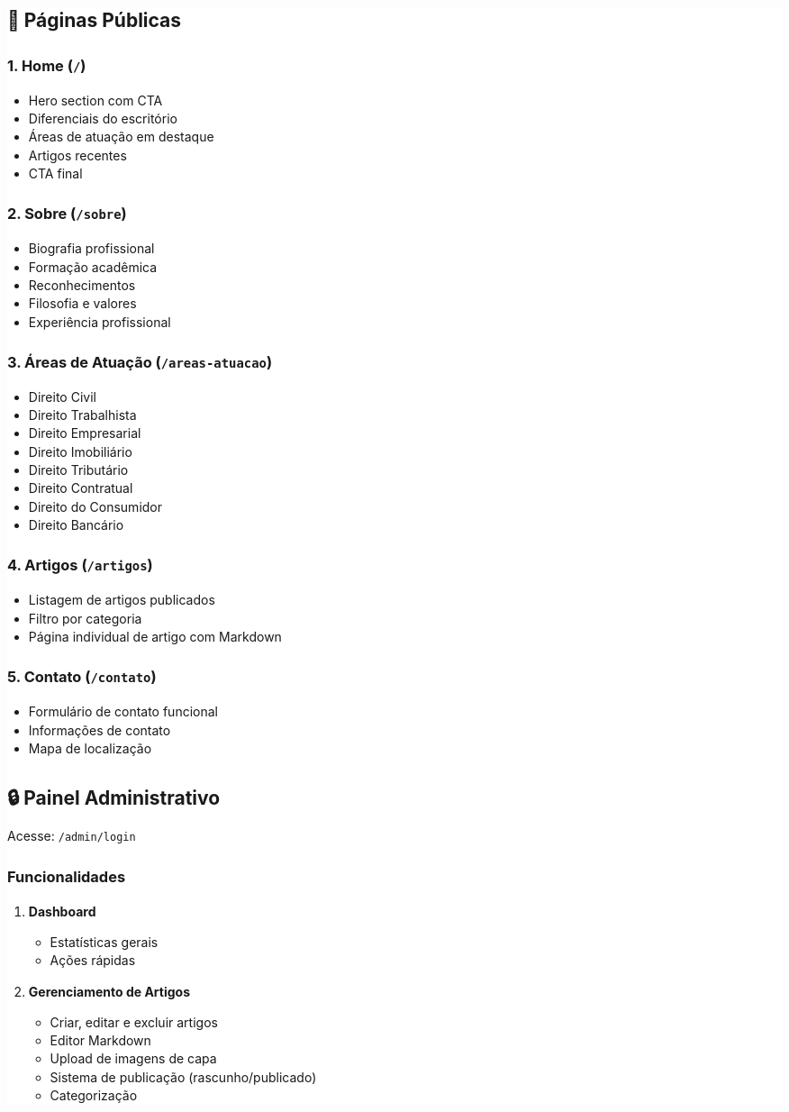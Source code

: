## 🎨 Páginas Públicas

### 1. **Home** (`/`)
- Hero section com CTA
- Diferenciais do escritório
- Áreas de atuação em destaque
- Artigos recentes
- CTA final

### 2. **Sobre** (`/sobre`)
- Biografia profissional
- Formação acadêmica
- Reconhecimentos
- Filosofia e valores
- Experiência profissional

### 3. **Áreas de Atuação** (`/areas-atuacao`)
- Direito Civil
- Direito Trabalhista
- Direito Empresarial
- Direito Imobiliário
- Direito Tributário
- Direito Contratual
- Direito do Consumidor
- Direito Bancário

### 4. **Artigos** (`/artigos`)
- Listagem de artigos publicados
- Filtro por categoria
- Página individual de artigo com Markdown

### 5. **Contato** (`/contato`)
- Formulário de contato funcional
- Informações de contato
- Mapa de localização

## 🔒 Painel Administrativo

Acesse: `/admin/login`

### Funcionalidades

1. **Dashboard**
   - Estatísticas gerais
   - Ações rápidas

2. **Gerenciamento de Artigos**
   - Criar, editar e excluir artigos
   - Editor Markdown
   - Upload de imagens de capa
   - Sistema de publicação (rascunho/publicado)
   - Categorização
